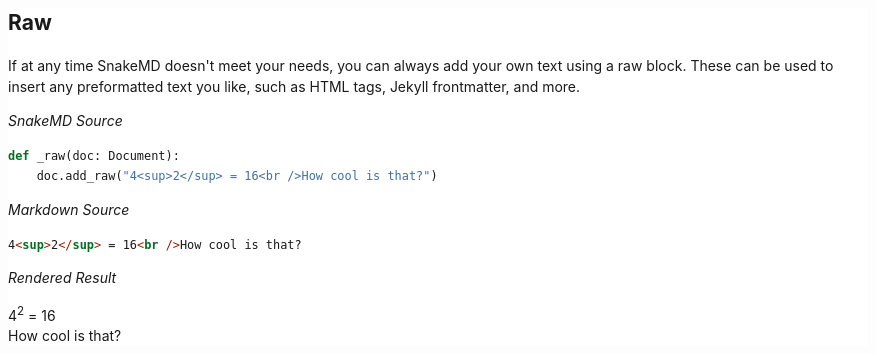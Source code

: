 ## Raw

If at any time SnakeMD doesn't meet your needs, you can always add your own text using a raw block. These can be used to insert any preformatted text you like, such as HTML tags, Jekyll frontmatter, and more.

_SnakeMD Source_

```py
def _raw(doc: Document):
    doc.add_raw("4<sup>2</sup> = 16<br />How cool is that?")
```

_Markdown Source_

```markdown
4<sup>2</sup> = 16<br />How cool is that?
```

_Rendered Result_

4<sup>2</sup> = 16<br />How cool is that?
